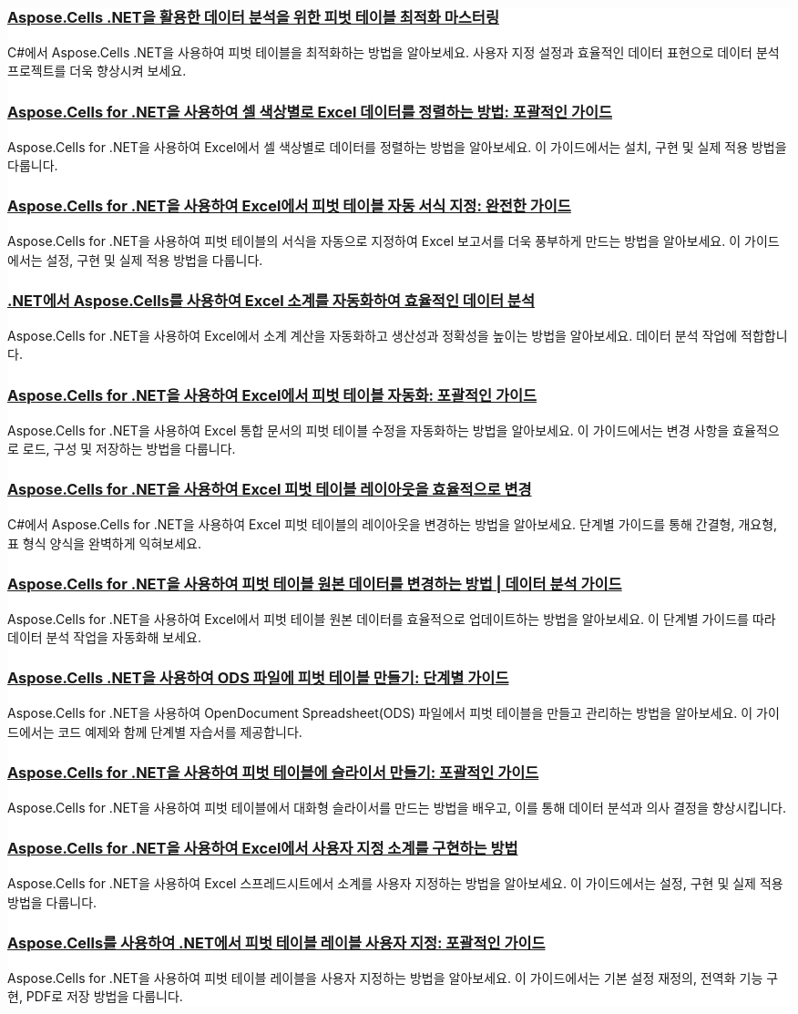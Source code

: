 ### [Aspose.Cells .NET을 활용한 데이터 분석을 위한 피벗 테이블 최적화 마스터링](./aspose-cells-net-optimize-pivot-tables)
C#에서 Aspose.Cells .NET을 사용하여 피벗 테이블을 최적화하는 방법을 알아보세요. 사용자 지정 설정과 효율적인 데이터 표현으로 데이터 분석 프로젝트를 더욱 향상시켜 보세요.

### [Aspose.Cells for .NET을 사용하여 셀 색상별로 Excel 데이터를 정렬하는 방법: 포괄적인 가이드](./aspose-cells-net-sort-excel-data-cell-color)
Aspose.Cells for .NET을 사용하여 Excel에서 셀 색상별로 데이터를 정렬하는 방법을 알아보세요. 이 가이드에서는 설치, 구현 및 실제 적용 방법을 다룹니다.

### [Aspose.Cells for .NET을 사용하여 Excel에서 피벗 테이블 자동 서식 지정: 완전한 가이드](./auto-format-pivottables-aspose-cells-net)
Aspose.Cells for .NET을 사용하여 피벗 테이블의 서식을 자동으로 지정하여 Excel 보고서를 더욱 풍부하게 만드는 방법을 알아보세요. 이 가이드에서는 설정, 구현 및 실제 적용 방법을 다룹니다.

### [.NET에서 Aspose.Cells를 사용하여 Excel 소계를 자동화하여 효율적인 데이터 분석](./automate-excel-subtotals-aspose-cells-dotnet)
Aspose.Cells for .NET을 사용하여 Excel에서 소계 계산을 자동화하고 생산성과 정확성을 높이는 방법을 알아보세요. 데이터 분석 작업에 적합합니다.

### [Aspose.Cells for .NET을 사용하여 Excel에서 피벗 테이블 자동화: 포괄적인 가이드](./automate-pivot-tables-aspose-cells-dotnet)
Aspose.Cells for .NET을 사용하여 Excel 통합 문서의 피벗 테이블 수정을 자동화하는 방법을 알아보세요. 이 가이드에서는 변경 사항을 효율적으로 로드, 구성 및 저장하는 방법을 다룹니다.

### [Aspose.Cells for .NET을 사용하여 Excel 피벗 테이블 레이아웃을 효율적으로 변경](./change-excel-pivot-table-layouts-aspose-cells-net)
C#에서 Aspose.Cells for .NET을 사용하여 Excel 피벗 테이블의 레이아웃을 변경하는 방법을 알아보세요. 단계별 가이드를 통해 간결형, 개요형, 표 형식 양식을 완벽하게 익혀보세요.

### [Aspose.Cells for .NET을 사용하여 피벗 테이블 원본 데이터를 변경하는 방법 | 데이터 분석 가이드](./change-pivot-table-source-aspose-cells-net)
Aspose.Cells for .NET을 사용하여 Excel에서 피벗 테이블 원본 데이터를 효율적으로 업데이트하는 방법을 알아보세요. 이 단계별 가이드를 따라 데이터 분석 작업을 자동화해 보세요.

### [Aspose.Cells .NET을 사용하여 ODS 파일에 피벗 테이블 만들기: 단계별 가이드](./create-pivot-tables-ods-aspose-cells-dotnet)
Aspose.Cells for .NET을 사용하여 OpenDocument Spreadsheet(ODS) 파일에서 피벗 테이블을 만들고 관리하는 방법을 알아보세요. 이 가이드에서는 코드 예제와 함께 단계별 자습서를 제공합니다.

### [Aspose.Cells for .NET을 사용하여 피벗 테이블에 슬라이서 만들기: 포괄적인 가이드](./create-slicers-pivottable-aspose-cells-net)
Aspose.Cells for .NET을 사용하여 피벗 테이블에서 대화형 슬라이서를 만드는 방법을 배우고, 이를 통해 데이터 분석과 의사 결정을 향상시킵니다.

### [Aspose.Cells for .NET을 사용하여 Excel에서 사용자 지정 소계를 구현하는 방법](./custom-subtotals-aspose-cells-net)
Aspose.Cells for .NET을 사용하여 Excel 스프레드시트에서 소계를 사용자 지정하는 방법을 알아보세요. 이 가이드에서는 설정, 구현 및 실제 적용 방법을 다룹니다.

### [Aspose.Cells를 사용하여 .NET에서 피벗 테이블 레이블 사용자 지정: 포괄적인 가이드](./customize-pivot-table-labels-aspose-cells-net)
Aspose.Cells for .NET을 사용하여 피벗 테이블 레이블을 사용자 지정하는 방법을 알아보세요. 이 가이드에서는 기본 설정 재정의, 전역화 기능 구현, PDF로 저장 방법을 다룹니다.

